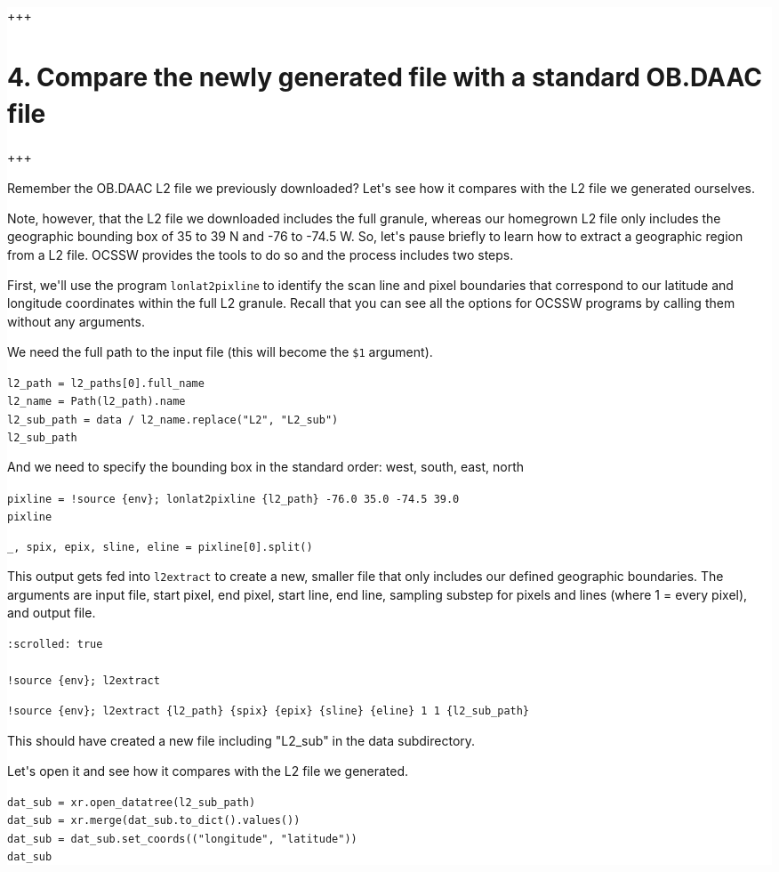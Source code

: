 +++

# 4. Compare the newly generated file with a standard OB.DAAC file

+++

Remember the OB.DAAC L2 file we previously downloaded?  Let's see how it compares with the L2 file we generated ourselves.

Note, however, that the L2 file we downloaded includes the full granule, whereas our homegrown L2 file only includes the geographic bounding box of 35 to 39 N and -76 to -74.5 W. So, let's pause briefly to learn how to extract a geographic region from a L2 file. OCSSW provides the tools to do so and the process includes two steps.

First, we'll use the program `lonlat2pixline` to identify the scan line and pixel boundaries that correspond to our latitude and longitude coordinates within the full L2 granule.  Recall that you can see all the options for OCSSW programs by calling them without any arguments.

We need the full path to the input file (this will become the `$1` argument).

```{code-cell} ipython3
l2_path = l2_paths[0].full_name
l2_name = Path(l2_path).name
l2_sub_path = data / l2_name.replace("L2", "L2_sub")
l2_sub_path
```

And we need to specify the bounding box in the standard order: west, south, east, north

```{code-cell} ipython3
pixline = !source {env}; lonlat2pixline {l2_path} -76.0 35.0 -74.5 39.0
pixline
```

```{code-cell} ipython3
_, spix, epix, sline, eline = pixline[0].split()
```

This output gets fed into `l2extract` to create a new, smaller file that only includes our defined geographic boundaries. The arguments are input file, start pixel, end pixel, start line, end line, sampling substep for pixels and lines (where 1 = every pixel), and output file.

```{code-cell} ipython3
:scrolled: true

!source {env}; l2extract
```

```{code-cell} ipython3
!source {env}; l2extract {l2_path} {spix} {epix} {sline} {eline} 1 1 {l2_sub_path}
```

This should have created a new file including "L2_sub" in the data subdirectory.

Let's open it and see how it compares with the L2 file we generated.

```{code-cell} ipython3
dat_sub = xr.open_datatree(l2_sub_path)
dat_sub = xr.merge(dat_sub.to_dict().values())
dat_sub = dat_sub.set_coords(("longitude", "latitude"))
dat_sub
```


[edl]: https://urs.earthdata.nasa.gov/
[oci-data-access]: https://oceancolor.gsfc.nasa.gov/resources/docs/tutorials/notebooks/oci_data_access/
[ocssw_install]: https://oceancolor.gsfc.nasa.gov/resources/docs/tutorials/notebooks/oci_ocssw_install/
[seadas]: https://seadas.gsfc.nasa.gov/
[ocssw]: https://oceandata.sci.gsfc.nasa.gov/ocssw
[Rrs Algorithm Theoretrical Basis Document]: https://www.earthdata.nasa.gov/apt/documents/rrs/v1.1
[tutorials]: https://oceancolor.gsfc.nasa.gov/resources/docs/tutorials/
[ipython]: https://ipython.readthedocs.io/en/stable/interactive/reference.html#system-shell-access
[l2flags]: https://oceancolor.gsfc.nasa.gov/resources/atbd/ocl2flags/